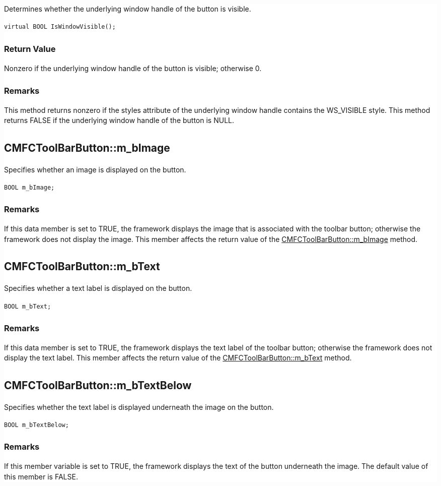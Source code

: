 Determines whether the underlying window handle of the button is visible.

```
virtual BOOL IsWindowVisible();
```

### Return Value

Nonzero if the underlying window handle of the button is visible; otherwise 0.

### Remarks

This method returns nonzero if the styles attribute of the underlying window handle contains the WS_VISIBLE style. This method returns FALSE if the underlying window handle of the button is NULL.

## <a name="m_bimage"></a> CMFCToolBarButton::m_bImage

Specifies whether an image is displayed on the button.

```
BOOL m_bImage;
```

### Remarks

If this data member is set to TRUE, the framework displays the image that is associated with the toolbar button; otherwise the framework does not display the image. This member affects the return value of the [CMFCToolBarButton::m_bImage](#m_bimage) method.

## <a name="m_btext"></a> CMFCToolBarButton::m_bText

Specifies whether a text label is displayed on the button.

```
BOOL m_bText;
```

### Remarks

If this data member is set to TRUE, the framework displays the text label of the toolbar button; otherwise the framework does not display the text label. This member affects the return value of the [CMFCToolBarButton::m_bText](#m_btext) method.

## <a name="m_btextbelow"></a> CMFCToolBarButton::m_bTextBelow

Specifies whether the text label is displayed underneath the image on the button.

```
BOOL m_bTextBelow;
```

### Remarks

If this member variable is set to TRUE, the framework displays the text of the button underneath the image. The default value of this member is FALSE.
